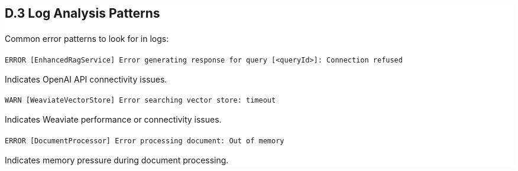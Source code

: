 ## D.3 Log Analysis Patterns

Common error patterns to look for in logs:

```
ERROR [EnhancedRagService] Error generating response for query [<queryId>]: Connection refused
```
Indicates OpenAI API connectivity issues.

```
WARN [WeaviateVectorStore] Error searching vector store: timeout
```
Indicates Weaviate performance or connectivity issues.

```
ERROR [DocumentProcessor] Error processing document: Out of memory
```
Indicates memory pressure during document processing.


